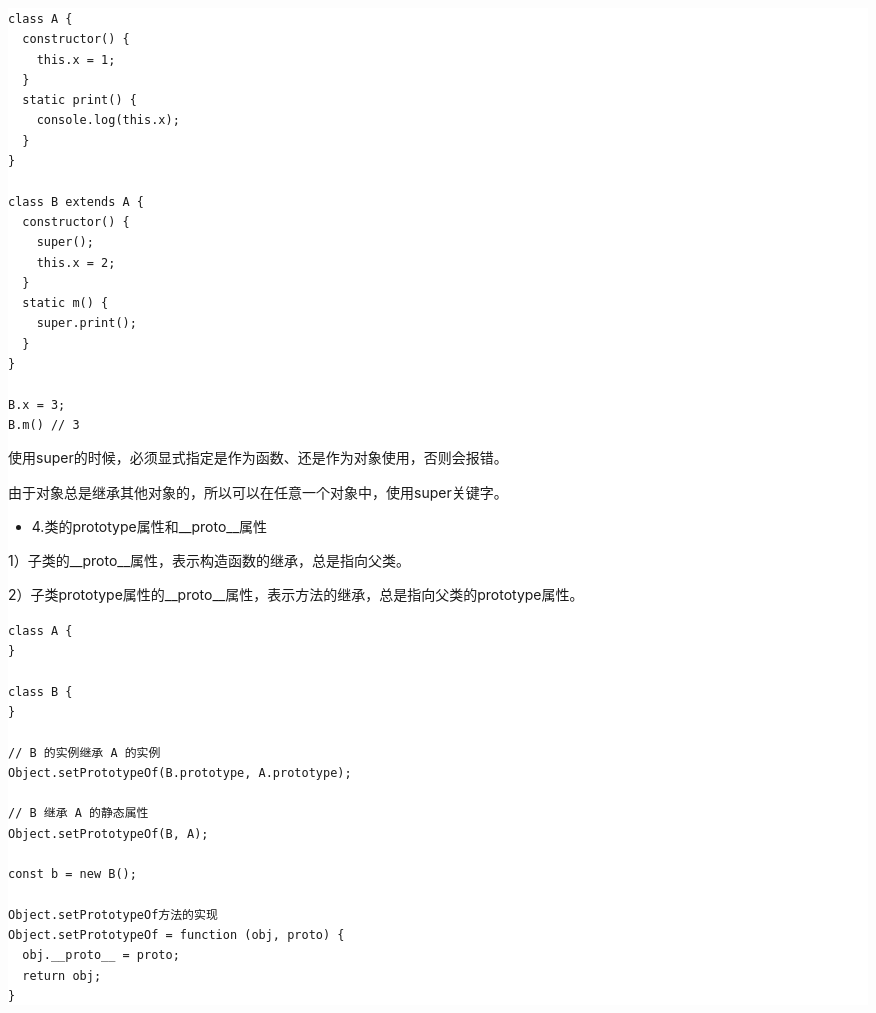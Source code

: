 ```
class A {
  constructor() {
    this.x = 1;
  }
  static print() {
    console.log(this.x);
  }
}

class B extends A {
  constructor() {
    super();
    this.x = 2;
  }
  static m() {
    super.print();
  }
}

B.x = 3;
B.m() // 3
```
使用super的时候，必须显式指定是作为函数、还是作为对象使用，否则会报错。  

由于对象总是继承其他对象的，所以可以在任意一个对象中，使用super关键字。  



- 4.类的prototype属性和__proto__属性

1）子类的__proto__属性，表示构造函数的继承，总是指向父类。   

2）子类prototype属性的__proto__属性，表示方法的继承，总是指向父类的prototype属性。  

```
class A {
}

class B {
}

// B 的实例继承 A 的实例
Object.setPrototypeOf(B.prototype, A.prototype);

// B 继承 A 的静态属性
Object.setPrototypeOf(B, A);

const b = new B();

Object.setPrototypeOf方法的实现
Object.setPrototypeOf = function (obj, proto) {
  obj.__proto__ = proto;
  return obj;
}
```
